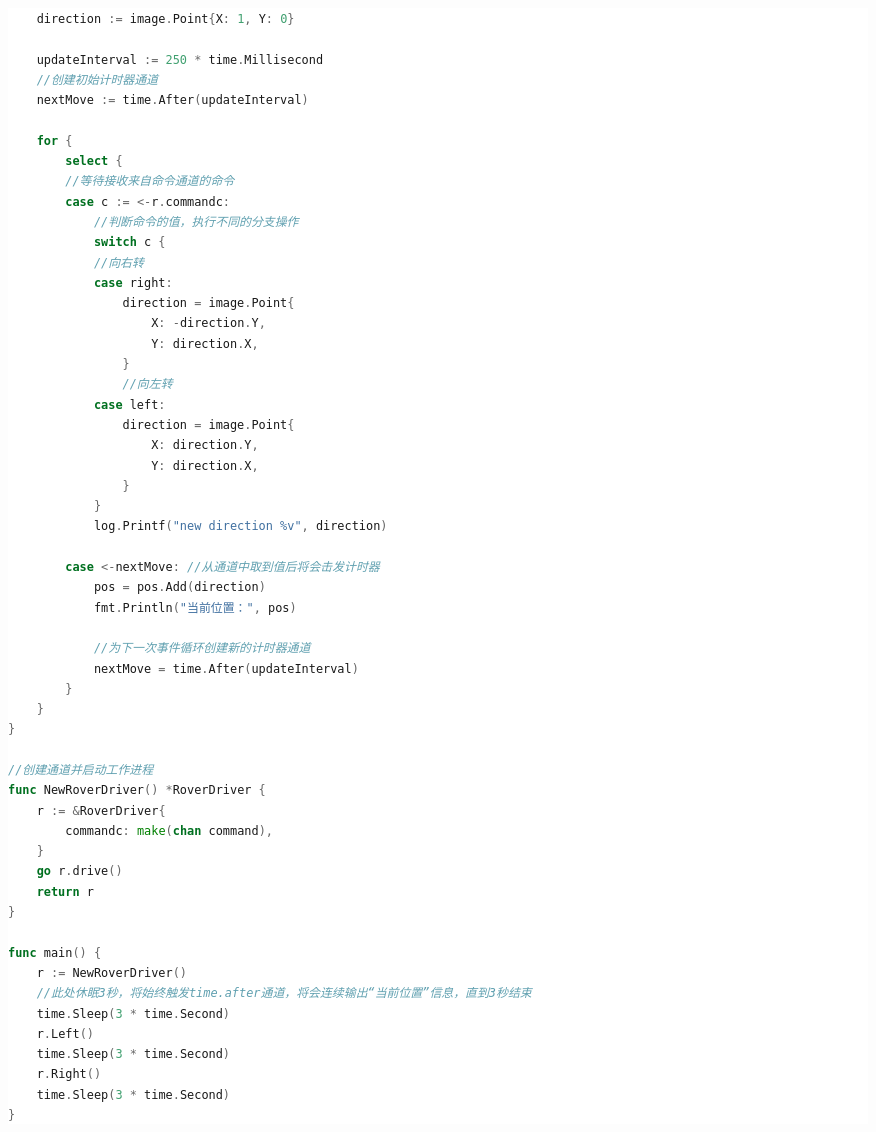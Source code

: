 ```go
	direction := image.Point{X: 1, Y: 0}

	updateInterval := 250 * time.Millisecond
	//创建初始计时器通道
	nextMove := time.After(updateInterval)

	for {
		select {
		//等待接收来自命令通道的命令
		case c := <-r.commandc:
			//判断命令的值，执行不同的分支操作
			switch c {
			//向右转
			case right:
				direction = image.Point{
					X: -direction.Y,
					Y: direction.X,
				}
				//向左转
			case left:
				direction = image.Point{
					X: direction.Y,
					Y: direction.X,
				}
			}
			log.Printf("new direction %v", direction)

		case <-nextMove: //从通道中取到值后将会击发计时器
			pos = pos.Add(direction)
			fmt.Println("当前位置：", pos)

			//为下一次事件循环创建新的计时器通道
			nextMove = time.After(updateInterval)
		}
	}
}

//创建通道并启动工作进程
func NewRoverDriver() *RoverDriver {
	r := &RoverDriver{
		commandc: make(chan command),
	}
	go r.drive()
	return r
}

func main() {
	r := NewRoverDriver()
	//此处休眠3秒，将始终触发time.after通道，将会连续输出“当前位置”信息，直到3秒结束
	time.Sleep(3 * time.Second)
	r.Left()
	time.Sleep(3 * time.Second)
	r.Right()
	time.Sleep(3 * time.Second)
}
```



